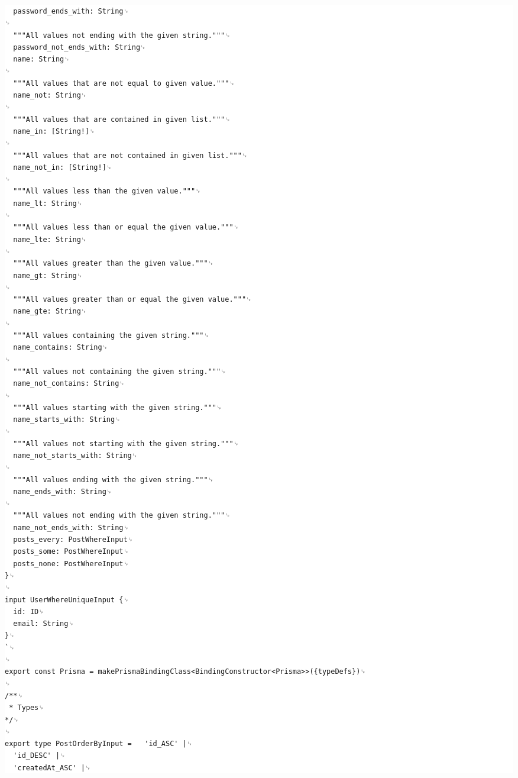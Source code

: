       password_ends_with: String␊
    ␊
      """All values not ending with the given string."""␊
      password_not_ends_with: String␊
      name: String␊
    ␊
      """All values that are not equal to given value."""␊
      name_not: String␊
    ␊
      """All values that are contained in given list."""␊
      name_in: [String!]␊
    ␊
      """All values that are not contained in given list."""␊
      name_not_in: [String!]␊
    ␊
      """All values less than the given value."""␊
      name_lt: String␊
    ␊
      """All values less than or equal the given value."""␊
      name_lte: String␊
    ␊
      """All values greater than the given value."""␊
      name_gt: String␊
    ␊
      """All values greater than or equal the given value."""␊
      name_gte: String␊
    ␊
      """All values containing the given string."""␊
      name_contains: String␊
    ␊
      """All values not containing the given string."""␊
      name_not_contains: String␊
    ␊
      """All values starting with the given string."""␊
      name_starts_with: String␊
    ␊
      """All values not starting with the given string."""␊
      name_not_starts_with: String␊
    ␊
      """All values ending with the given string."""␊
      name_ends_with: String␊
    ␊
      """All values not ending with the given string."""␊
      name_not_ends_with: String␊
      posts_every: PostWhereInput␊
      posts_some: PostWhereInput␊
      posts_none: PostWhereInput␊
    }␊
    ␊
    input UserWhereUniqueInput {␊
      id: ID␊
      email: String␊
    }␊
    `␊
    ␊
    export const Prisma = makePrismaBindingClass<BindingConstructor<Prisma>>({typeDefs})␊
    ␊
    /**␊
     * Types␊
    */␊
    ␊
    export type PostOrderByInput =   'id_ASC' |␊
      'id_DESC' |␊
      'createdAt_ASC' |␊